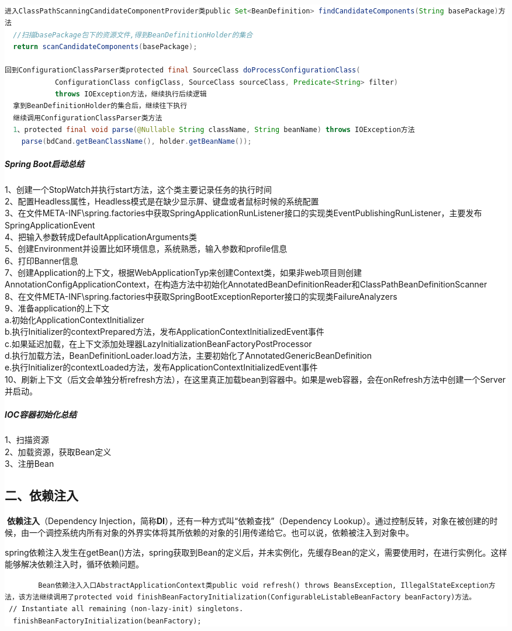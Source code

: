 ```java
进入ClassPathScanningCandidateComponentProvider类public Set<BeanDefinition> findCandidateComponents(String basePackage)方法
  //扫描basePackage包下的资源文件,得到BeanDefinitionHolder的集合
  return scanCandidateComponents(basePackage);

回到ConfigurationClassParser类protected final SourceClass doProcessConfigurationClass(
			ConfigurationClass configClass, SourceClass sourceClass, Predicate<String> filter)
			throws IOException方法，继续执行后续逻辑
  拿到BeanDefinitionHolder的集合后，继续往下执行
  继续调用ConfigurationClassParser类方法
  1、protected final void parse(@Nullable String className, String beanName) throws IOException方法
  	parse(bdCand.getBeanClassName(), holder.getBeanName());

```



##### Spring Boot启动总结 

1、创建一个StopWatch并执行start方法，这个类主要记录任务的执行时间  
2、配置Headless属性，Headless模式是在缺少显示屏、键盘或者鼠标时候的系统配置  
3、在文件META-INF\spring.factories中获取SpringApplicationRunListener接口的实现类EventPublishingRunListener，主要发布   	    SpringApplicationEvent  
4、把输入参数转成DefaultApplicationArguments类  
5、创建Environment并设置比如环境信息，系统熟悉，输入参数和profile信息  
6、打印Banner信息  
7、创建Application的上下文，根据WebApplicationTyp来创建Context类，如果非web项目则创建  AnnotationConfigApplicationContext，在构造方法中初始化AnnotatedBeanDefinitionReader和ClassPathBeanDefinitionScanner  
8、在文件META-INF\spring.factories中获取SpringBootExceptionReporter接口的实现类FailureAnalyzers  
9、准备application的上下文  
	a.初始化ApplicationContextInitializer  
	b.执行Initializer的contextPrepared方法，发布ApplicationContextInitializedEvent事件  
	c.如果延迟加载，在上下文添加处理器LazyInitializationBeanFactoryPostProcessor  
	d.执行加载方法，BeanDefinitionLoader.load方法，主要初始化了AnnotatedGenericBeanDefinition  
	e.执行Initializer的contextLoaded方法，发布ApplicationContextInitializedEvent事件  
10、刷新上下文（后文会单独分析refresh方法），在这里真正加载bean到容器中。如果是web容器，会在onRefresh方法中创建一个Server并启动。  

#####  IOC容器初始化总结

  1、扫描资源  
  2、加载资源，获取Bean定义  
  3、注册Bean  



## 二、依赖注入

​		**依赖注入**（Dependency Injection，简称**DI**），还有一种方式叫“依赖查找”（Dependency Lookup）。通过控制反转，对象在被创建的时候，由一个调控系统内所有对象的外界实体将其所依赖的对象的引用传递给它。也可以说，依赖被注入到对象中。

​		spring依赖注入发生在getBean()方法，spring获取到Bean的定义后，并未实例化，先缓存Bean的定义，需要使用时，在进行实例化。这样能够解决依赖注入时，循环依赖问题。

    		Bean依赖注入入口AbstractApplicationContext类public void refresh() throws BeansException, IllegalStateException方法，该方法继续调用了protected void finishBeanFactoryInitialization(ConfigurableListableBeanFactory beanFactory)方法。
     // Instantiate all remaining (non-lazy-init) singletons.
      finishBeanFactoryInitialization(beanFactory);
    